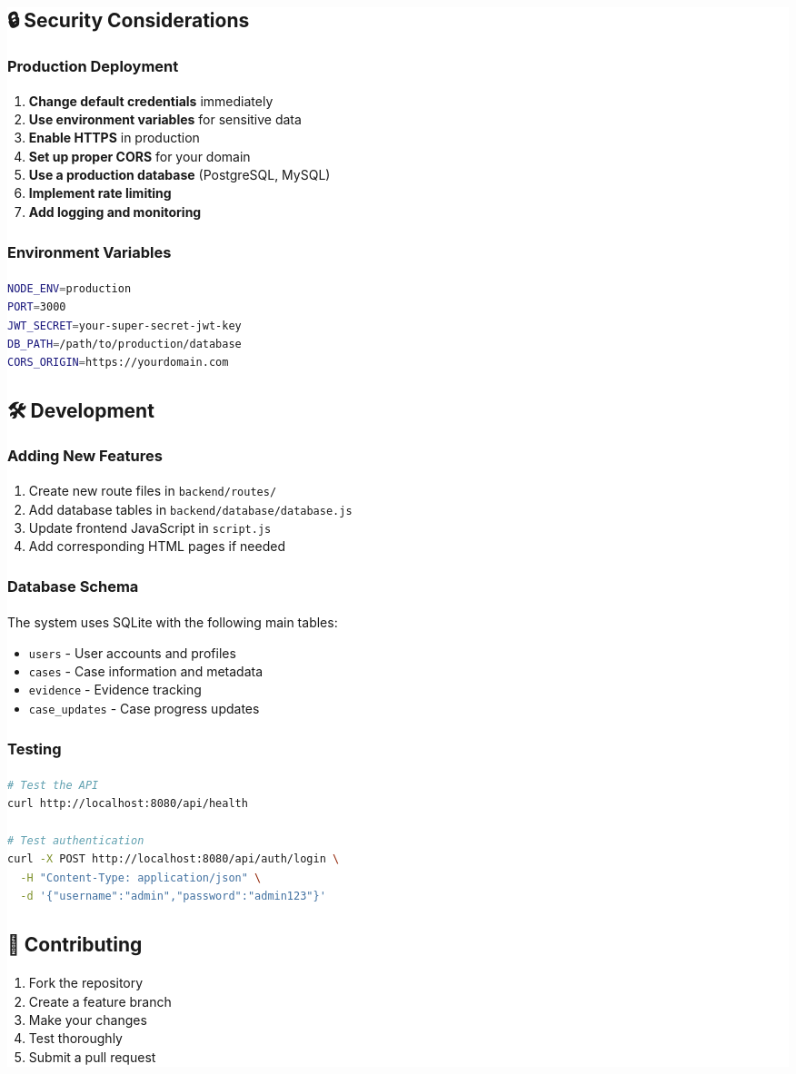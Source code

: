 ## 🔒 Security Considerations

### Production Deployment
1. **Change default credentials** immediately
2. **Use environment variables** for sensitive data
3. **Enable HTTPS** in production
4. **Set up proper CORS** for your domain
5. **Use a production database** (PostgreSQL, MySQL)
6. **Implement rate limiting**
7. **Add logging and monitoring**

### Environment Variables
```bash
NODE_ENV=production
PORT=3000
JWT_SECRET=your-super-secret-jwt-key
DB_PATH=/path/to/production/database
CORS_ORIGIN=https://yourdomain.com
```

## 🛠️ Development

### Adding New Features
1. Create new route files in `backend/routes/`
2. Add database tables in `backend/database/database.js`
3. Update frontend JavaScript in `script.js`
4. Add corresponding HTML pages if needed

### Database Schema
The system uses SQLite with the following main tables:
- `users` - User accounts and profiles
- `cases` - Case information and metadata
- `evidence` - Evidence tracking
- `case_updates` - Case progress updates

### Testing
```bash
# Test the API
curl http://localhost:8080/api/health

# Test authentication
curl -X POST http://localhost:8080/api/auth/login \
  -H "Content-Type: application/json" \
  -d '{"username":"admin","password":"admin123"}'
```

## 🤝 Contributing

1. Fork the repository
2. Create a feature branch
3. Make your changes
4. Test thoroughly
5. Submit a pull request
